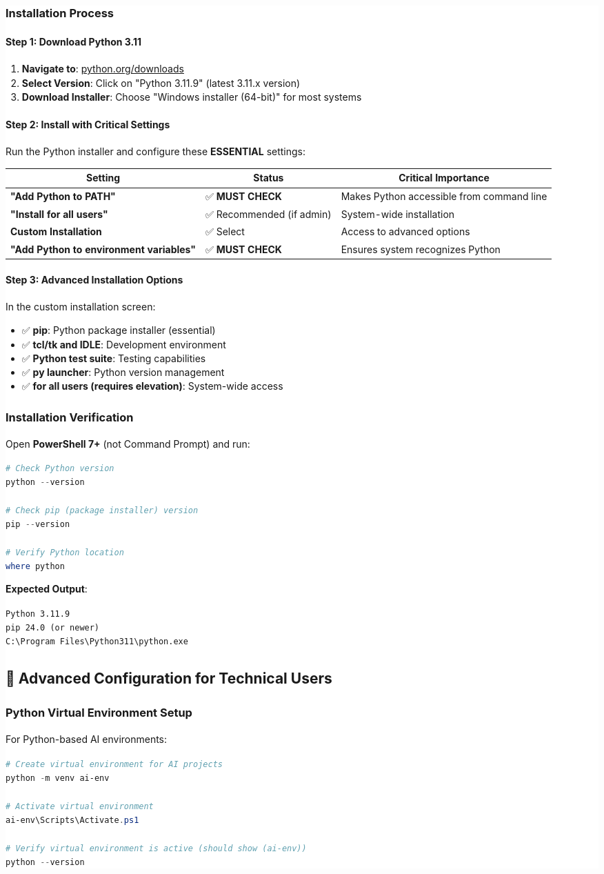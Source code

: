 ### **Installation Process**

#### **Step 1: Download Python 3.11**
1. **Navigate to**: [python.org/downloads](https://python.org/downloads/)
2. **Select Version**: Click on "Python 3.11.9" (latest 3.11.x version)
3. **Download Installer**: Choose "Windows installer (64-bit)" for most systems

#### **Step 2: Install with Critical Settings**
Run the Python installer and configure these **ESSENTIAL** settings:

| Setting | Status | Critical Importance |
|---------|--------|-------------------|
| **"Add Python to PATH"** | ✅ **MUST CHECK** | Makes Python accessible from command line |
| **"Install for all users"** | ✅ Recommended (if admin) | System-wide installation |
| **Custom Installation** | ✅ Select | Access to advanced options |
| **"Add Python to environment variables"** | ✅ **MUST CHECK** | Ensures system recognizes Python |

#### **Step 3: Advanced Installation Options**
In the custom installation screen:
- ✅ **pip**: Python package installer (essential)
- ✅ **tcl/tk and IDLE**: Development environment
- ✅ **Python test suite**: Testing capabilities
- ✅ **py launcher**: Python version management
- ✅ **for all users (requires elevation)**: System-wide access

### **Installation Verification**
Open **PowerShell 7+** (not Command Prompt) and run:
```powershell
# Check Python version
python --version

# Check pip (package installer) version
pip --version

# Verify Python location
where python
```

**Expected Output**:
```
Python 3.11.9
pip 24.0 (or newer)
C:\Program Files\Python311\python.exe
```

## 🔧 **Advanced Configuration for Technical Users**

### **Python Virtual Environment Setup**
For Python-based AI environments:
```powershell
# Create virtual environment for AI projects
python -m venv ai-env

# Activate virtual environment
ai-env\Scripts\Activate.ps1

# Verify virtual environment is active (should show (ai-env))
python --version
```
